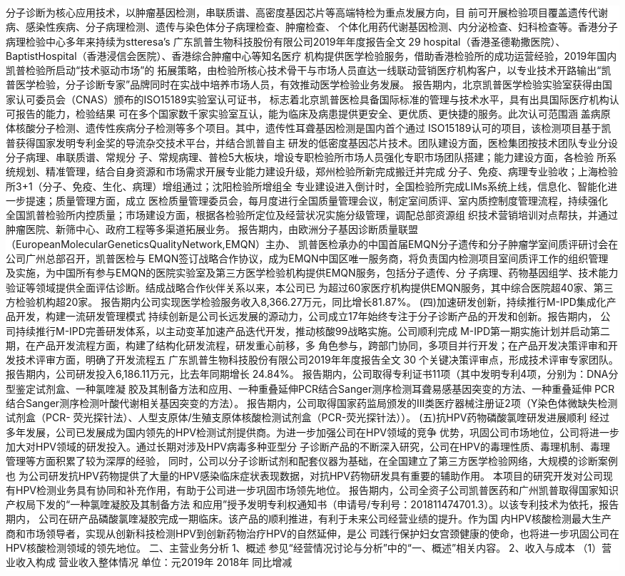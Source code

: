 分子诊断为核心应用技术，以肿瘤基因检测，串联质谱、高密度基因芯片等高端特检为重点发展方向，目
前可开展检验项目覆盖遗传代谢病、感染性疾病、分子病理检测、遗传与染色体分子病理检查、肿瘤检查、
个体化用药代谢基因检测、内分泌检查、妇科检查等。香港分子病理检验中心多年来持续为stteresa’s
广东凯普生物科技股份有限公司2019年年度报告全文
29
hospital（香港圣德勒撒医院）、BaptistHospital（香港浸信会医院）、香港综合肿瘤中心等知名医疗
机构提供医学检验服务，借助香港检验所的成功运营经验，2019年国内凯普检验所启动“技术驱动市场”的
拓展策略，由检验所核心技术骨干与市场人员直达一线联动营销医疗机构客户，以专业技术开路输出“凯
普医学检验，分子诊断专家”品牌同时在实战中培养市场人员，有效推动医学检验业务发展。
报告期内，北京凯普医学检验实验室获得由国家认可委员会（CNAS）颁布的ISO15189实验室认可证书，
标志着北京凯普医检具备国际标准的管理与技术水平，具有出具国际医疗机构认可报告的能力，检验结果
可在多个国家数千家实验室互认，能为临床及病患提供更安全、更优质、更快捷的服务。此次认可范围涵
盖病原体核酸分子检测、遗传性疾病分子检测等多个项目。其中，遗传性耳聋基因检测是国内首个通过
ISO15189认可的项目，该检测项目基于凯普获得国家发明专利金奖的导流杂交技术平台，并结合凯普自主
研发的低密度基因芯片技术。团队建设方面，医检集团按技术团队专业分设分子病理、串联质谱、常规分
子、常规病理、普检5大板块，增设专职检验所市场人员强化专职市场团队搭建；能力建设方面，各检验
所系统规划、精准管理，结合自身资源和市场需求开展专业能力建设升级，郑州检验所新完成搬迁并完成
分子、免疫、病理专业验收；上海检验所3+1（分子、免疫、生化、病理）增组通过；沈阳检验所增组全
专业建设进入倒计时，全国检验所完成LIMs系统上线，信息化、智能化进一步提速；质量管理方面，成立
医检质量管理委员会，每月度进行全国质量管理会议，制定室间质评、室内质控制度管理流程，持续强化
全国凯普检验所内控质量；市场建设方面，根据各检验所定位及经营状况实施分级管理，调配总部资源组
织技术营销培训对点帮扶，并通过肿瘤医院、新筛中心、政府工程等多渠道拓展业务。
报告期内，由欧洲分子基因诊断质量联盟（EuropeanMolecularGeneticsQualityNetwork,EMQN）主办、
凯普医检承办的中国首届EMQN分子遗传和分子肿瘤学室间质评研讨会在公司广州总部召开，凯普医检与
EMQN签订战略合作协议，成为EMQN中国区唯一服务商，将负责国内检测项目室间质评工作的组织管理
及实施，为中国所有参与EMQN的医院实验室及第三方医学检验机构提供EMQN服务，包括分子遗传、分
子病理、药物基因组学、技术能力验证等领域提供全面评估诊断。结成战略合作伙伴关系以来，本公司已
为超过60家医疗机构提供EMQN服务，其中综合医院超40家、第三方检验机构超20家。
报告期内公司实现医学检验服务收入8,366.27万元，同比增长81.87%。
(四)加速研发创新，持续推行M-IPD集成化产品开发，构建一流研发管理模式
持续创新是公司长远发展的源动力，公司成立17年始终专注于分子诊断产品的开发和创新。报告期内，
公司持续推行M-IPD完善研发体系，以主动变革加速产品迭代开发，推动核酸99战略实施。公司顺利完成
M-IPD第一期实施计划并启动第二期，在产品开发流程方面，构建了结构化研发流程，研发重心前移，多
角色参与，跨部门协同，多项目并行开发；在产品开发决策评审和开发技术评审方面，明确了开发流程五
广东凯普生物科技股份有限公司2019年年度报告全文
30
个关键决策评审点，形成技术评审专家团队。报告期内，公司研发投入6,186.11万元，比去年同期增长
24.84%。
报告期内，公司取得专利证书11项（其中发明专利4项，分别为：DNA分型鉴定试剂盒、一种氯喹凝
胶及其制备方法和应用、一种重叠延伸PCR结合Sanger测序检测耳聋易感基因突变的方法、一种重叠延伸
PCR结合Sanger测序检测叶酸代谢相关基因突变的方法）。
报告期内，公司取得国家药监局颁发的Ⅲ类医疗器械注册证2项（Y染色体微缺失检测试剂盒（PCR-
荧光探针法）、人型支原体/生殖支原体核酸检测试剂盒（PCR-荧光探针法））。
(五)抗HPV药物磷酸氯喹研发进展顺利
经过多年发展，公司已发展成为国内领先的HPV检测试剂提供商。为进一步加强公司在HPV领域的竞争
优势，巩固公司市场地位，公司将进一步加大对HPV领域的研发投入。通过长期对涉及HPV病毒多种亚型分
子诊断产品的不断深入研究，公司在HPV的毒理性质、毒理机制、毒理管理等方面积累了较为深厚的经验，
同时，公司以分子诊断试剂和配套仪器为基础，在全国建立了第三方医学检验网络，大规模的诊断案例也
为公司研发抗HPV药物提供了大量的HPV感染临床症状表现数据，对抗HPV药物研发具有重要的辅助作用。
本项目的研究开发对公司现有HPV检测业务具有协同和补充作用，有助于公司进一步巩固市场领先地位。
报告期内，公司全资子公司凯普医药和广州凯普取得国家知识产权局下发的“一种氯喹凝胶及其制备方法
和应用”授予发明专利权通知书（申请号/专利号：201811474701.3）。以该专利技术为依托，报告期内，
公司在研产品磷酸氯喹凝胶完成一期临床。该产品的顺利推进，有利于未来公司经营业绩的提升。作为国
内HPV核酸检测最大生产商和市场领导者，实现从创新科技检测HPV到创新药物治疗HPV的自然延伸，是公
司践行保护妇女宫颈健康的使命，也将进一步巩固公司在HPV核酸检测领域的领先地位。
二、主营业务分析
1、概述
参见“经营情况讨论与分析”中的“一、概述”相关内容。
2、收入与成本
（1）营业收入构成
营业收入整体情况
单位：元2019年
2018年
同比增减